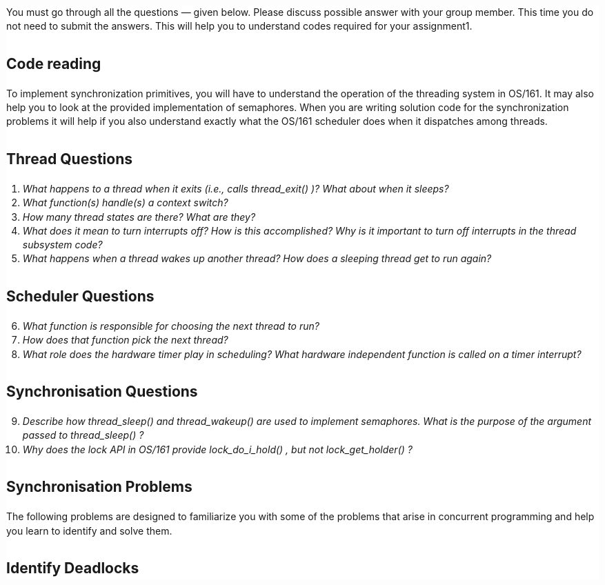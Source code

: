 You must go through all the questions — given below. Please discuss possible answer with your group member. This time you do not need to submit the answers. This will help you to understand codes required for your assignment1.

<h2>Code reading</h2>

To implement synchronization primitives, you will have to understand the operation of the threading system in OS/161. It may also help you to look at the provided implementation of semaphores. When you are writing solution code for the synchronization problems it will help if you also understand exactly what the OS/161 scheduler does when it dispatches among threads.

<h2>Thread Questions</h2>

<ol>

 <li><em>What happens to a thread when it exits (i.e., calls thread_exit() )? What about when it sleeps? </em></li>

 <li><em>What function(s) handle(s) a context switch? </em></li>

 <li><em>How many thread states are there? What are they? </em></li>

 <li><em>What does it mean to turn interrupts off? How is this accomplished? Why is it important to turn off interrupts in the thread subsystem code? </em></li>

 <li><em>What happens when a thread wakes up another thread? How does a sleeping thread get to run again? </em></li>

</ol>

<h2>Scheduler Questions</h2>

<ol start="6">

 <li><em>What function is responsible for choosing the next thread to run? </em></li>

 <li><em>How does that function pick the next thread? </em></li>

 <li><em>What role does the hardware timer play in scheduling? What hardware independent function is called on a timer interrupt? </em></li>

</ol>

<h2>Synchronisation Questions</h2>

<ol start="9">

 <li><em>Describe how thread_sleep() and thread_wakeup() are used to implement semaphores. What is the purpose of the argument passed to thread_sleep() ? </em></li>

 <li><em>Why does the lock API in OS/161 provide lock_do_i_hold() , but not lock_get_holder() ? </em></li>

</ol>

<h2>Synchronisation Problems</h2>

The following problems are designed to familiarize you with some of the problems that arise in concurrent programming and help you learn to identify and solve them.

<h2>Identify Deadlocks</h2>
